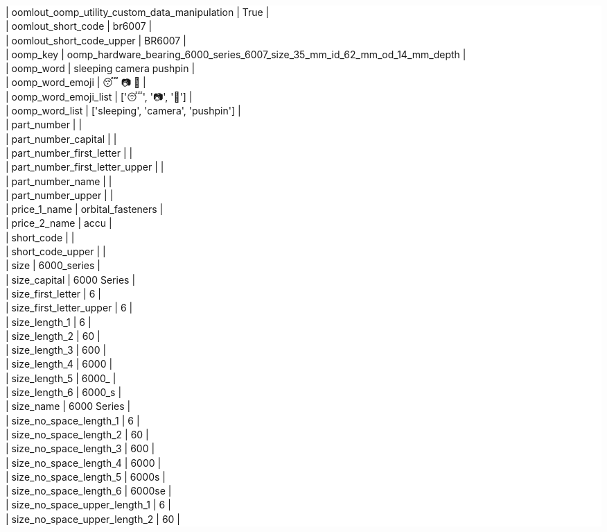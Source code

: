 | oomlout_oomp_utility_custom_data_manipulation | True |  
| oomlout_short_code | br6007 |  
| oomlout_short_code_upper | BR6007 |  
| oomp_key | oomp_hardware_bearing_6000_series_6007_size_35_mm_id_62_mm_od_14_mm_depth |  
| oomp_word | sleeping camera pushpin |  
| oomp_word_emoji | :sleeping: :camera: :pushpin: |  
| oomp_word_emoji_list | [':sleeping:', ':camera:', ':pushpin:'] |  
| oomp_word_list | ['sleeping', 'camera', 'pushpin'] |  
| part_number |  |  
| part_number_capital |  |  
| part_number_first_letter |  |  
| part_number_first_letter_upper |  |  
| part_number_name |  |  
| part_number_upper |  |  
| price_1_name | orbital_fasteners |  
| price_2_name | accu |  
| short_code |  |  
| short_code_upper |  |  
| size | 6000_series |  
| size_capital | 6000 Series |  
| size_first_letter | 6 |  
| size_first_letter_upper | 6 |  
| size_length_1 | 6 |  
| size_length_2 | 60 |  
| size_length_3 | 600 |  
| size_length_4 | 6000 |  
| size_length_5 | 6000_ |  
| size_length_6 | 6000_s |  
| size_name | 6000 Series |  
| size_no_space_length_1 | 6 |  
| size_no_space_length_2 | 60 |  
| size_no_space_length_3 | 600 |  
| size_no_space_length_4 | 6000 |  
| size_no_space_length_5 | 6000s |  
| size_no_space_length_6 | 6000se |  
| size_no_space_upper_length_1 | 6 |  
| size_no_space_upper_length_2 | 60 |  